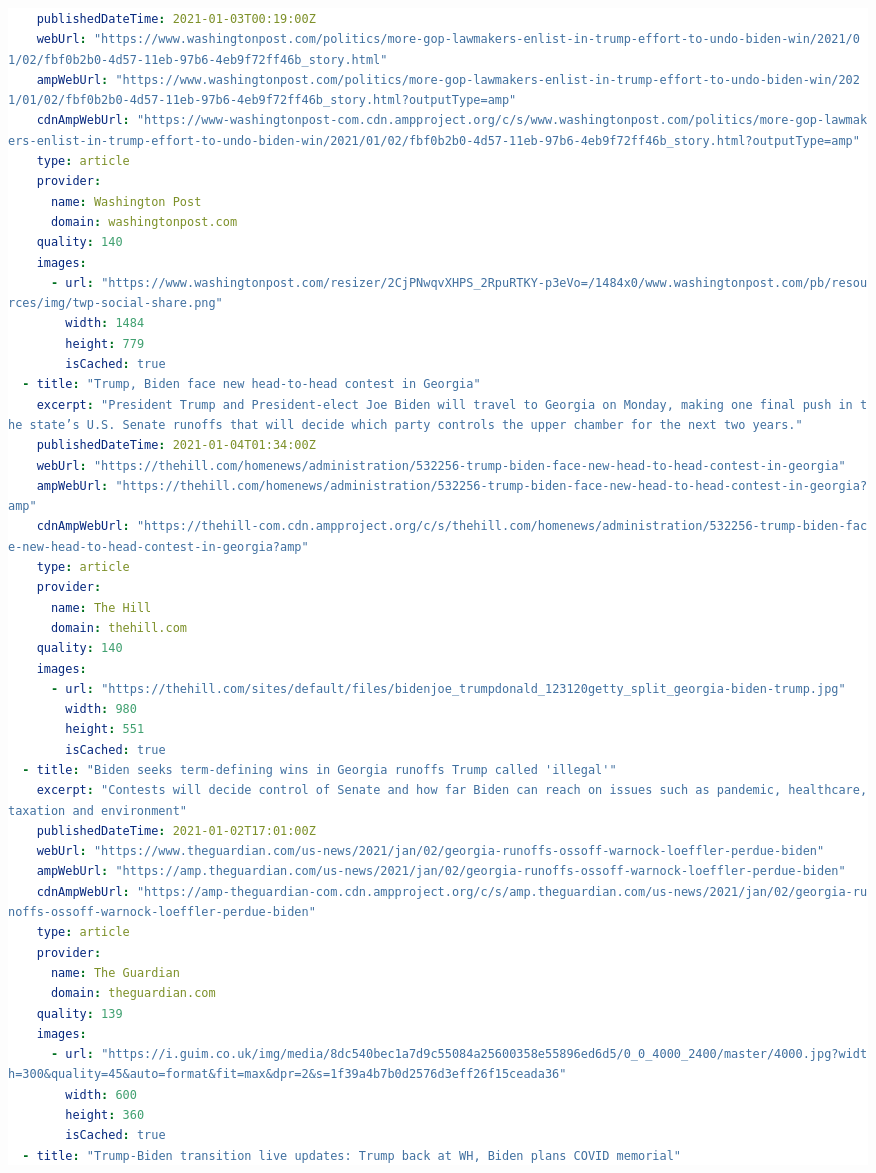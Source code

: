 ```yaml
    publishedDateTime: 2021-01-03T00:19:00Z
    webUrl: "https://www.washingtonpost.com/politics/more-gop-lawmakers-enlist-in-trump-effort-to-undo-biden-win/2021/01/02/fbf0b2b0-4d57-11eb-97b6-4eb9f72ff46b_story.html"
    ampWebUrl: "https://www.washingtonpost.com/politics/more-gop-lawmakers-enlist-in-trump-effort-to-undo-biden-win/2021/01/02/fbf0b2b0-4d57-11eb-97b6-4eb9f72ff46b_story.html?outputType=amp"
    cdnAmpWebUrl: "https://www-washingtonpost-com.cdn.ampproject.org/c/s/www.washingtonpost.com/politics/more-gop-lawmakers-enlist-in-trump-effort-to-undo-biden-win/2021/01/02/fbf0b2b0-4d57-11eb-97b6-4eb9f72ff46b_story.html?outputType=amp"
    type: article
    provider:
      name: Washington Post
      domain: washingtonpost.com
    quality: 140
    images:
      - url: "https://www.washingtonpost.com/resizer/2CjPNwqvXHPS_2RpuRTKY-p3eVo=/1484x0/www.washingtonpost.com/pb/resources/img/twp-social-share.png"
        width: 1484
        height: 779
        isCached: true
  - title: "Trump, Biden face new head-to-head contest in Georgia"
    excerpt: "President Trump and President-elect Joe Biden will travel to Georgia on Monday, making one final push in the state’s U.S. Senate runoffs that will decide which party controls the upper chamber for the next two years."
    publishedDateTime: 2021-01-04T01:34:00Z
    webUrl: "https://thehill.com/homenews/administration/532256-trump-biden-face-new-head-to-head-contest-in-georgia"
    ampWebUrl: "https://thehill.com/homenews/administration/532256-trump-biden-face-new-head-to-head-contest-in-georgia?amp"
    cdnAmpWebUrl: "https://thehill-com.cdn.ampproject.org/c/s/thehill.com/homenews/administration/532256-trump-biden-face-new-head-to-head-contest-in-georgia?amp"
    type: article
    provider:
      name: The Hill
      domain: thehill.com
    quality: 140
    images:
      - url: "https://thehill.com/sites/default/files/bidenjoe_trumpdonald_123120getty_split_georgia-biden-trump.jpg"
        width: 980
        height: 551
        isCached: true
  - title: "Biden seeks term-defining wins in Georgia runoffs Trump called 'illegal'"
    excerpt: "Contests will decide control of Senate and how far Biden can reach on issues such as pandemic, healthcare, taxation and environment"
    publishedDateTime: 2021-01-02T17:01:00Z
    webUrl: "https://www.theguardian.com/us-news/2021/jan/02/georgia-runoffs-ossoff-warnock-loeffler-perdue-biden"
    ampWebUrl: "https://amp.theguardian.com/us-news/2021/jan/02/georgia-runoffs-ossoff-warnock-loeffler-perdue-biden"
    cdnAmpWebUrl: "https://amp-theguardian-com.cdn.ampproject.org/c/s/amp.theguardian.com/us-news/2021/jan/02/georgia-runoffs-ossoff-warnock-loeffler-perdue-biden"
    type: article
    provider:
      name: The Guardian
      domain: theguardian.com
    quality: 139
    images:
      - url: "https://i.guim.co.uk/img/media/8dc540bec1a7d9c55084a25600358e55896ed6d5/0_0_4000_2400/master/4000.jpg?width=300&quality=45&auto=format&fit=max&dpr=2&s=1f39a4b7b0d2576d3eff26f15ceada36"
        width: 600
        height: 360
        isCached: true
  - title: "Trump-Biden transition live updates: Trump back at WH, Biden plans COVID memorial"
```
